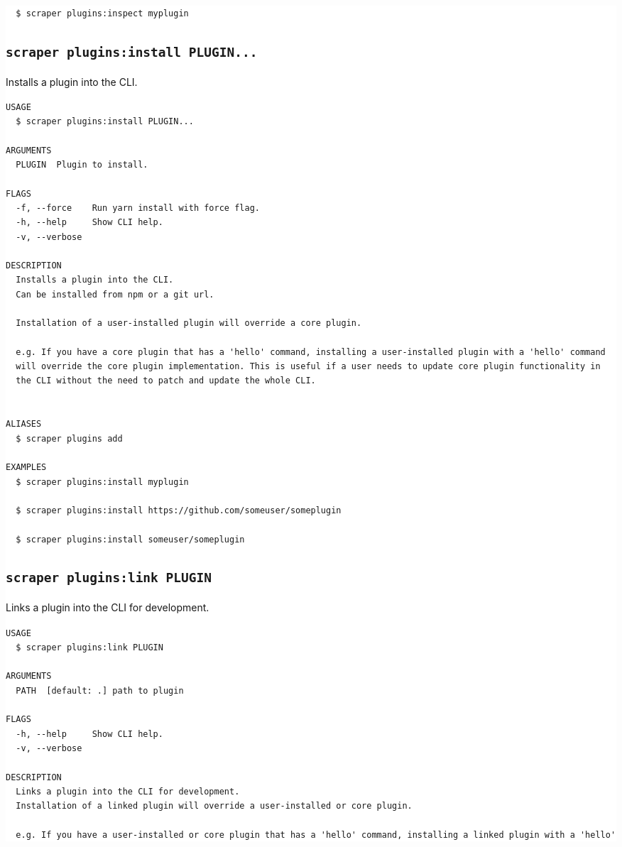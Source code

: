 ```
  $ scraper plugins:inspect myplugin
```

## `scraper plugins:install PLUGIN...`

Installs a plugin into the CLI.

```
USAGE
  $ scraper plugins:install PLUGIN...

ARGUMENTS
  PLUGIN  Plugin to install.

FLAGS
  -f, --force    Run yarn install with force flag.
  -h, --help     Show CLI help.
  -v, --verbose

DESCRIPTION
  Installs a plugin into the CLI.
  Can be installed from npm or a git url.

  Installation of a user-installed plugin will override a core plugin.

  e.g. If you have a core plugin that has a 'hello' command, installing a user-installed plugin with a 'hello' command
  will override the core plugin implementation. This is useful if a user needs to update core plugin functionality in
  the CLI without the need to patch and update the whole CLI.


ALIASES
  $ scraper plugins add

EXAMPLES
  $ scraper plugins:install myplugin 

  $ scraper plugins:install https://github.com/someuser/someplugin

  $ scraper plugins:install someuser/someplugin
```

## `scraper plugins:link PLUGIN`

Links a plugin into the CLI for development.

```
USAGE
  $ scraper plugins:link PLUGIN

ARGUMENTS
  PATH  [default: .] path to plugin

FLAGS
  -h, --help     Show CLI help.
  -v, --verbose

DESCRIPTION
  Links a plugin into the CLI for development.
  Installation of a linked plugin will override a user-installed or core plugin.

  e.g. If you have a user-installed or core plugin that has a 'hello' command, installing a linked plugin with a 'hello'
```